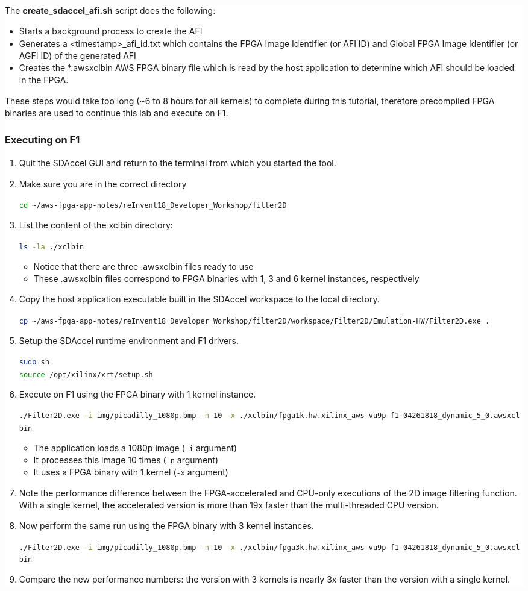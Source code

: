 The **create_sdaccel_afi.sh** script does the following:
* Starts a background process to create the AFI
* Generates a \<timestamp\>_afi_id.txt which contains the FPGA Image Identifier (or AFI ID) and Global FPGA Image Identifier (or AGFI ID) of the generated AFI
* Creates the *.awsxclbin AWS FPGA binary file which is read by the host application to determine which AFI should be loaded in the FPGA.

These steps would take too long (~6 to 8 hours for all kernels) to complete during this tutorial, therefore precompiled FPGA binaries are used to continue this lab and execute on F1.

### Executing on F1 

1. Quit the SDAccel GUI and return to the terminal from which you started the tool.

1. Make sure you are in the correct directory
	```bash
	cd ~/aws-fpga-app-notes/reInvent18_Developer_Workshop/filter2D
	```

1. List the content of the xclbin directory:
	```bash
	ls -la ./xclbin
	```

	- Notice that there are three .awsxclbin files ready to use
	- These .awsxclbin files correspond to FPGA binaries with 1, 3 and 6 kernel instances, respectively 

1. Copy the host application executable built in the SDAccel workspace to the local directory.
	```bash
    cp ~/aws-fpga-app-notes/reInvent18_Developer_Workshop/filter2D/workspace/Filter2D/Emulation-HW/Filter2D.exe .
	```
	
1. Setup the SDAccel runtime environment and F1 drivers.
    ```sh
    sudo sh
    source /opt/xilinx/xrt/setup.sh
    ```

1. Execute on F1 using the FPGA binary with 1 kernel instance.    
	```sh
	./Filter2D.exe -i img/picadilly_1080p.bmp -n 10 -x ./xclbin/fpga1k.hw.xilinx_aws-vu9p-f1-04261818_dynamic_5_0.awsxclbin
	```

	- The application loads a 1080p image (```-i``` argument)
	- It processes this image 10 times (```-n``` argument)
	- It uses a FPGA binary with 1 kernel (```-x``` argument)

1. Note the performance difference between the FPGA-accelerated and CPU-only executions of the 2D image filtering function. With a single kernel, the accelerated version is more than 19x faster than the multi-threaded CPU version.

1. Now perform the same run using the FPGA binary with 3 kernel instances.
	```sh 
	./Filter2D.exe -i img/picadilly_1080p.bmp -n 10 -x ./xclbin/fpga3k.hw.xilinx_aws-vu9p-f1-04261818_dynamic_5_0.awsxclbin
	```
1. Compare the new performance numbers: the version with 3 kernels is nearly 3x faster than the version with a single kernel.
